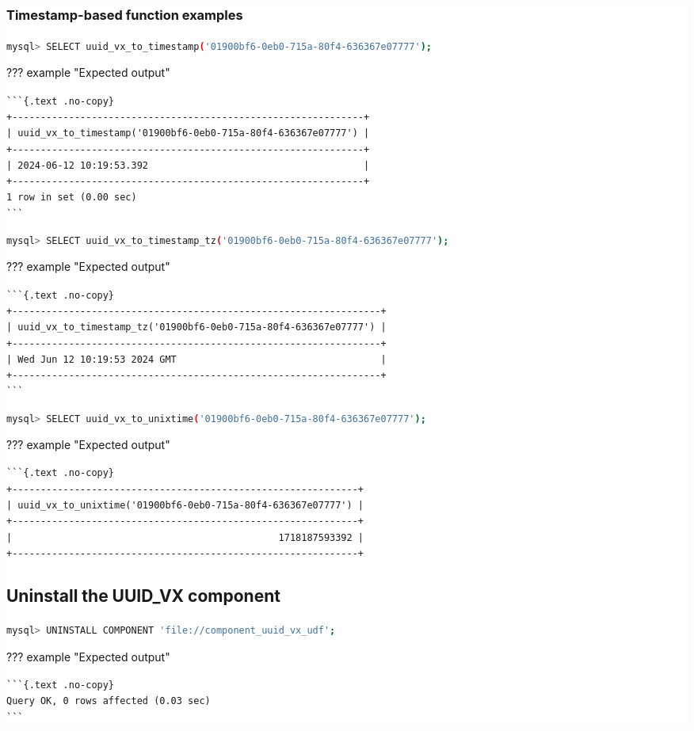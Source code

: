 ### Timestamp-based function examples

```{.bash data-prompt="mysql>"}
mysql> SELECT uuid_vx_to_timestamp('01900bf6-0eb0-715a-80f4-636367e07777');
```

??? example "Expected output" 

    ```{.text .no-copy}
    +--------------------------------------------------------------+
    | uuid_vx_to_timestamp('01900bf6-0eb0-715a-80f4-636367e07777') |
    +--------------------------------------------------------------+
    | 2024-06-12 10:19:53.392                                      |
    +--------------------------------------------------------------+
    1 row in set (0.00 sec)
    ```

```{.bash data-prompt="mysql>"}
mysql> SELECT uuid_vx_to_timestamp_tz('01900bf6-0eb0-715a-80f4-636367e07777');
```

??? example "Expected output" 

    ```{.text .no-copy}
    +-----------------------------------------------------------------+
    | uuid_vx_to_timestamp_tz('01900bf6-0eb0-715a-80f4-636367e07777') |
    +-----------------------------------------------------------------+
    | Wed Jun 12 10:19:53 2024 GMT                                    |
    +-----------------------------------------------------------------+
    ```

```{.bash data-prompt="mysql>"}
mysql> SELECT uuid_vx_to_unixtime('01900bf6-0eb0-715a-80f4-636367e07777');
```

??? example "Expected output" 

    ```{.text .no-copy}
    +-------------------------------------------------------------+
    | uuid_vx_to_unixtime('01900bf6-0eb0-715a-80f4-636367e07777') |
    +-------------------------------------------------------------+
    |                                               1718187593392 |
    +-------------------------------------------------------------+

## Uninstall the UUID_VX component


```{.bash data-prompt="mysql>"}
mysql> UNINSTALL COMPONENT 'file://component_uuid_vx_udf';
```

??? example "Expected output" 

    ```{.text .no-copy}
    Query OK, 0 rows affected (0.03 sec)
    ```
